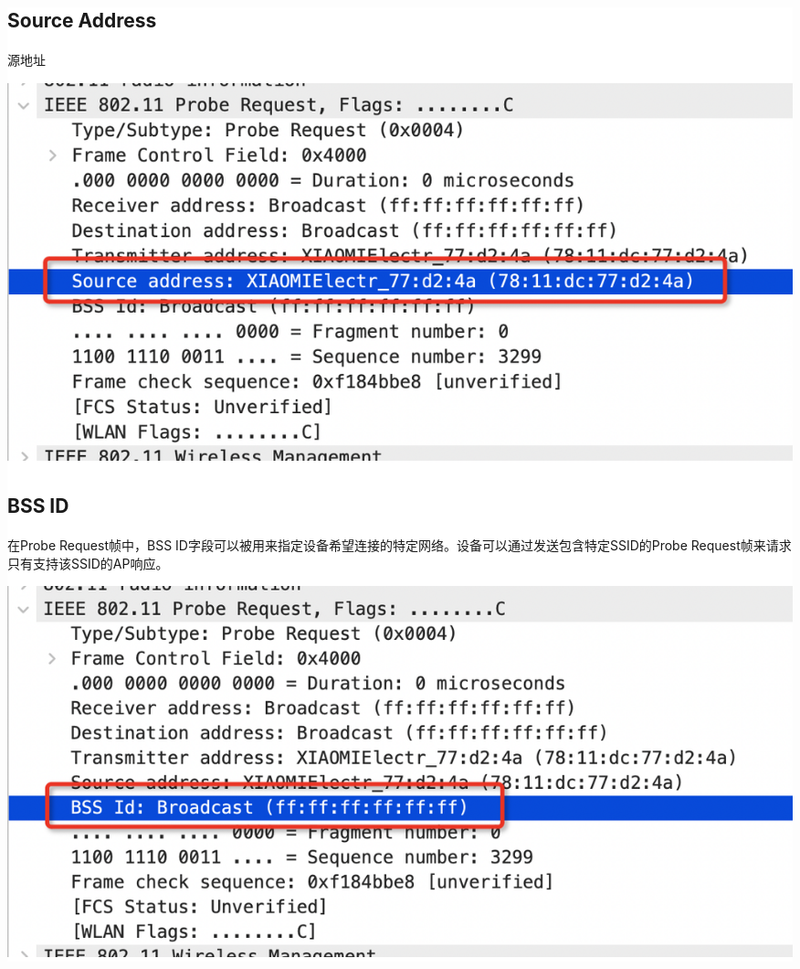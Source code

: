 ## Source Address

源地址

![image-20240723230114516](./README.assets/image-20240723230114516.png)



## BSS ID

在Probe Request帧中，BSS ID字段可以被用来指定设备希望连接的特定网络。设备可以通过发送包含特定SSID的Probe Request帧来请求只有支持该SSID的AP响应。

![image-20240723230131857](./README.assets/image-20240723230131857.png)
